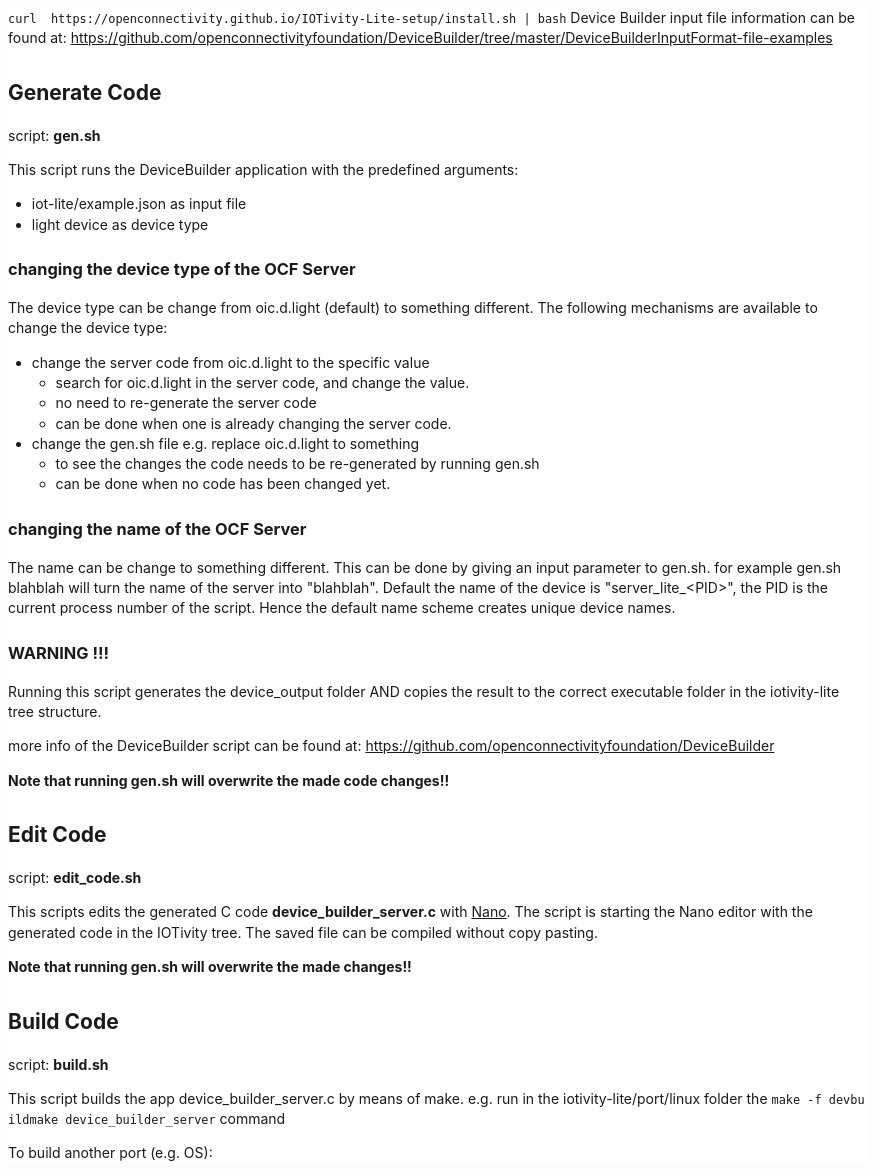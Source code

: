 ```curl  https://openconnectivity.github.io/IOTivity-Lite-setup/install.sh | bash```
Device Builder input file information can be found at:
https://github.com/openconnectivityfoundation/DeviceBuilder/tree/master/DeviceBuilderInputFormat-file-examples

    
## Generate Code

script: **gen.sh**

This script runs the DeviceBuilder application with the predefined arguments:
- iot-lite/example.json as input file
- light device as device type

### changing the device type of the OCF Server
The device type can be change from oic.d.light (default) to something different. 
The following mechanisms are available to change the device type:
- change the server code from oic.d.light to the specific value
	- search for oic.d.light in the server code, and change the value.
	- no need to re-generate the server code
	- can be done when one is already changing the server code.
- change the gen.sh file e.g. replace oic.d.light to something
	- to see the changes the code needs to be re-generated by running gen.sh
	- can be done when no code has been changed yet.


### changing the name of the OCF Server
The name can be change to something different. 
This can be done by giving an input parameter to gen.sh.
for example gen.sh blahblah will turn the name of the server into "blahblah".
Default the name of the device is "server_lite_&lt;PID&gt;", the PID is the current process number of the script.
Hence the default name scheme creates unique device names.


### WARNING !!!

Running this script generates the device_output folder AND copies the result to the correct executable folder in the iotivity-lite tree structure.

more info of the DeviceBuilder script can be found at:
https://github.com/openconnectivityfoundation/DeviceBuilder

**Note that running gen.sh will overwrite the made code changes!!**

## Edit Code

script: **edit_code.sh**

This scripts edits the generated C code __device_builder_server.c__ with [Nano](#nano).
The script is starting the Nano editor with the generated code in the IOTivity tree.
The saved file can be compiled without copy pasting.

**Note that running gen.sh will overwrite the made changes!!**

## Build Code

script: **build.sh**

This script builds the app device_builder_server.c by means of make.
e.g. run in the iotivity-lite/port/linux folder the ```make -f devbuildmake device_builder_server``` command

To build another port (e.g. OS):
```